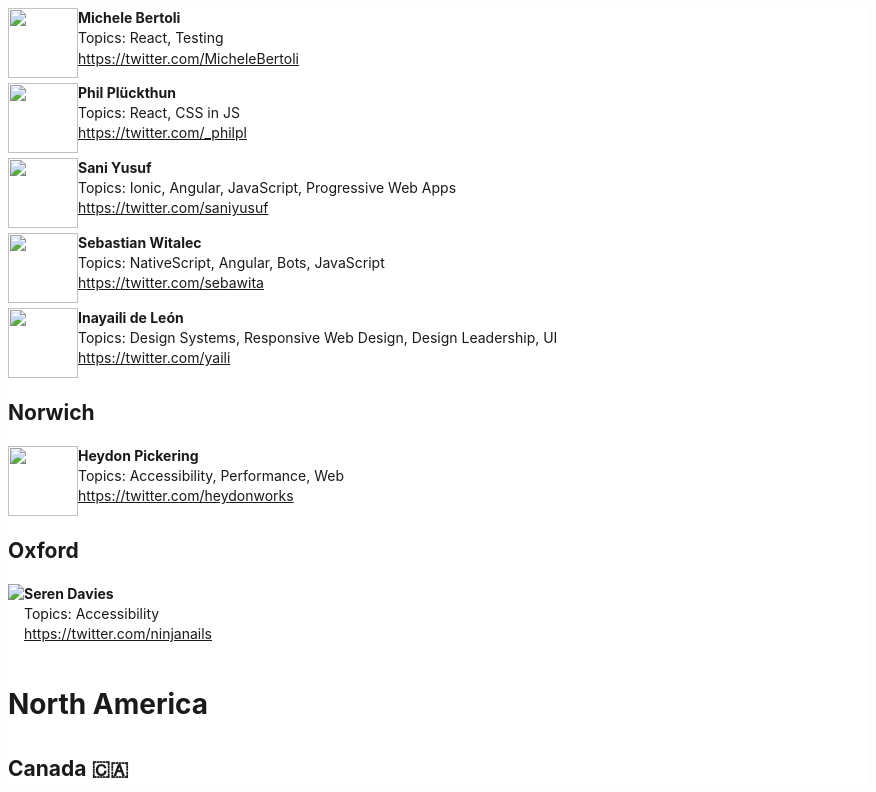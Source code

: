 <img src="https://twitter.com/MicheleBertoli/profile_image?size=original" height="70px" width="70px" align="left" alt="" />

**Michele Bertoli**\
Topics: React, Testing\
https://twitter.com/MicheleBertoli

<img src="https://twitter.com/_philpl/profile_image?size=original" height="70px" width="70px" align="left" alt="" />

**Phil Plückthun**\
Topics: React, CSS in JS\
https://twitter.com/_philpl

<img src="https://twitter.com/saniyusuf/profile_image?size=original" height="70px" width="70px" align="left" alt="" />

**Sani Yusuf**\
Topics: Ionic, Angular, JavaScript, Progressive Web Apps\
https://twitter.com/saniyusuf

<img src="https://twitter.com/sebawita/profile_image?size=original" height="70px" width="70px" align="left" alt="" />

**Sebastian Witalec**\
Topics: NativeScript, Angular, Bots, JavaScript\
https://twitter.com/sebawita

<img src="https://twitter.com/yaili/profile_image?size=original" height="70px" width="70px" align="left" alt="" />

**Inayaili de León**\
Topics: Design Systems, Responsive Web Design, Design Leadership, UI\
https://twitter.com/yaili

## Norwich

<img src="https://twitter.com/heydonworks/profile_image?size=original" height="70px" width="70px" align="left" alt="" />

**Heydon Pickering**\
Topics: Accessibility, Performance, Web\
https://twitter.com/heydonworks

## Oxford

<img src="https://twitter.com/ninjanails/profile_image?size=original" height="70px" width="auto" align="left" />

**Seren Davies**\
Topics: Accessibility\
https://twitter.com/ninjanails

# North America

## Canada 🇨🇦

